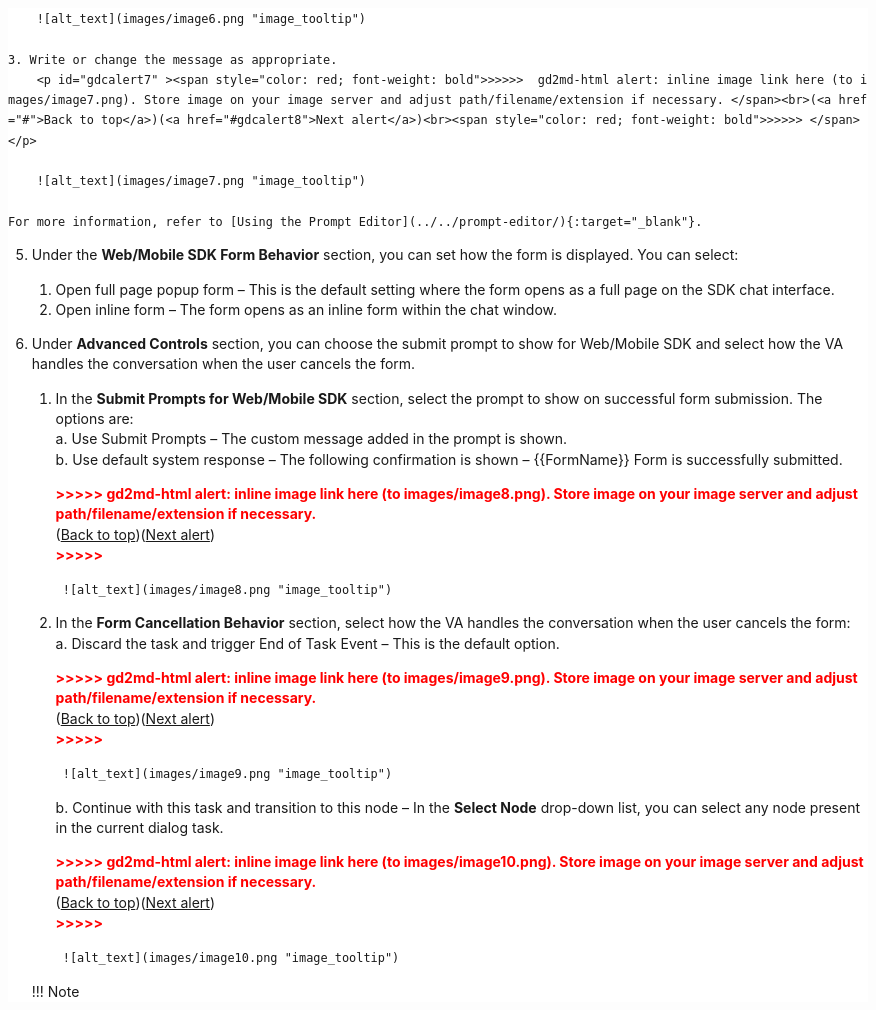         ![alt_text](images/image6.png "image_tooltip")

    3. Write or change the message as appropriate.
        <p id="gdcalert7" ><span style="color: red; font-weight: bold">>>>>>  gd2md-html alert: inline image link here (to images/image7.png). Store image on your image server and adjust path/filename/extension if necessary. </span><br>(<a href="#">Back to top</a>)(<a href="#gdcalert8">Next alert</a>)<br><span style="color: red; font-weight: bold">>>>>> </span></p>

        ![alt_text](images/image7.png "image_tooltip")

    For more information, refer to [Using the Prompt Editor](../../prompt-editor/){:target="_blank"}.

5. Under the **Web/Mobile SDK Form Behavior** section, you can set how the form is displayed. You can select:
    1. Open full page popup form – This is the default setting where the form opens as a full page on the SDK chat interface.
    2. Open inline form – The form opens as an inline form within the chat window.

6. Under **Advanced Controls** section, you can choose the submit prompt to show for Web/Mobile SDK and select how the VA handles the conversation when the user cancels the form.
    1. In the **Submit Prompts for Web/Mobile SDK** section, select the prompt to show on successful form submission. The options are:  
        a. Use Submit Prompts –  The custom message added in the prompt is shown.  
        b. Use default system response –  The following confirmation is shown – {{FormName}} Form is successfully submitted.
            <p id="gdcalert8" ><span style="color: red; font-weight: bold">>>>>>  gd2md-html alert: inline image link here (to images/image8.png). Store image on your image server and adjust path/filename/extension if necessary. </span><br>(<a href="#">Back to top</a>)(<a href="#gdcalert9">Next alert</a>)<br><span style="color: red; font-weight: bold">>>>>> </span></p>

            ![alt_text](images/image8.png "image_tooltip")

    2. In the **Form Cancellation Behavior** section, select how the VA handles the conversation when the user cancels the form:  
        a. Discard the task and trigger End of Task Event – This is the default option.  
            <p id="gdcalert9" ><span style="color: red; font-weight: bold">>>>>>  gd2md-html alert: inline image link here (to images/image9.png). Store image on your image server and adjust path/filename/extension if necessary. </span><br>(<a href="#">Back to top</a>)(<a href="#gdcalert10">Next alert</a>)<br><span style="color: red; font-weight: bold">>>>>> </span></p>

            ![alt_text](images/image9.png "image_tooltip")
 
        b. Continue with this task and transition to this node – In the **Select Node** drop-down list, you can select any node present in the current dialog task.
            <p id="gdcalert10" ><span style="color: red; font-weight: bold">>>>>>  gd2md-html alert: inline image link here (to images/image10.png). Store image on your image server and adjust path/filename/extension if necessary. </span><br>(<a href="#">Back to top</a>)(<a href="#gdcalert11">Next alert</a>)<br><span style="color: red; font-weight: bold">>>>>> </span></p>

            ![alt_text](images/image10.png "image_tooltip")

    !!! Note
    